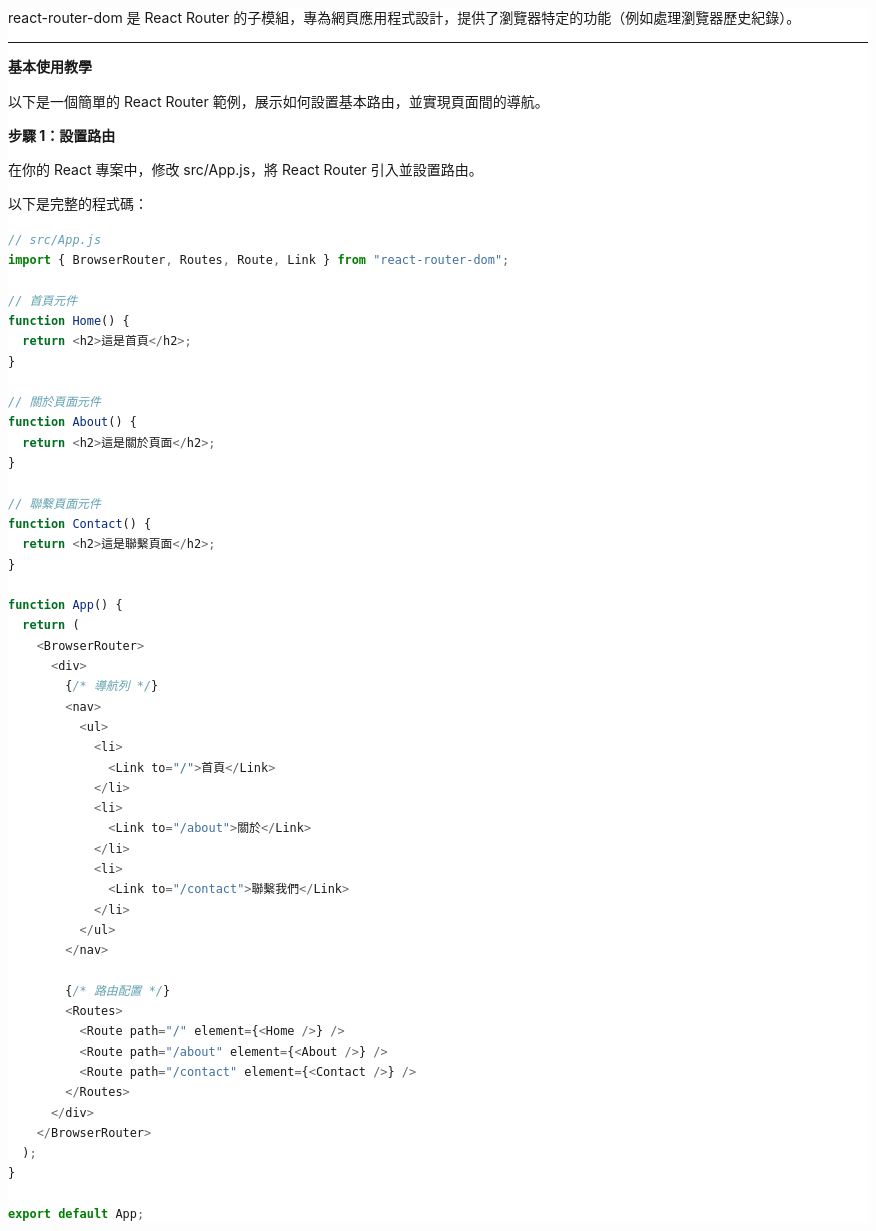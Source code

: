 react-router-dom 是 React Router 的子模組，專為網頁應用程式設計，提供了瀏覽器特定的功能（例如處理瀏覽器歷史紀錄）。

---

**基本使用教學**

以下是一個簡單的 React Router 範例，展示如何設置基本路由，並實現頁面間的導航。

**步驟 1：設置路由**

在你的 React 專案中，修改 src/App.js，將 React Router 引入並設置路由。

以下是完整的程式碼：

```javascript
// src/App.js
import { BrowserRouter, Routes, Route, Link } from "react-router-dom";

// 首頁元件
function Home() {
  return <h2>這是首頁</h2>;
}

// 關於頁面元件
function About() {
  return <h2>這是關於頁面</h2>;
}

// 聯繫頁面元件
function Contact() {
  return <h2>這是聯繫頁面</h2>;
}

function App() {
  return (
    <BrowserRouter>
      <div>
        {/* 導航列 */}
        <nav>
          <ul>
            <li>
              <Link to="/">首頁</Link>
            </li>
            <li>
              <Link to="/about">關於</Link>
            </li>
            <li>
              <Link to="/contact">聯繫我們</Link>
            </li>
          </ul>
        </nav>

        {/* 路由配置 */}
        <Routes>
          <Route path="/" element={<Home />} />
          <Route path="/about" element={<About />} />
          <Route path="/contact" element={<Contact />} />
        </Routes>
      </div>
    </BrowserRouter>
  );
}

export default App;
```
